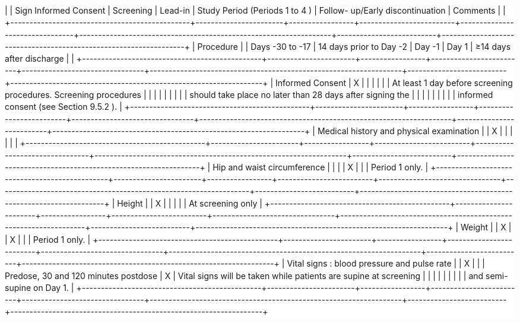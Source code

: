 |                                               | Sign Informed Consent | Screening       | Lead-in                 | Study Period (Periods 1 to 4 ) | Follow- up/Early discontinuation                                 | Comments                 |                                                                  |
+-----------------------------------------------+-----------------------+-----------------+-------------------------+--------------------------------+------------------------------------------------------------------+--------------------------+------------------------------------------------------------------+
| Procedure                                     |                       | Days -30 to -17 | 14 days prior to Day -2 | Day -1                         | Day 1                                                            | ≥14 days after discharge |                                                                  |
+-----------------------------------------------+-----------------------+-----------------+-------------------------+--------------------------------+------------------------------------------------------------------+--------------------------+------------------------------------------------------------------+
| Informed Consent                              | X                     |                 |                         |                                |                                                                  |                          | At least 1 day before screening procedures. Screening procedures |
|                                               |                       |                 |                         |                                |                                                                  |                          | should take place no later than 28 days after signing the        |
|                                               |                       |                 |                         |                                |                                                                  |                          | informed consent (see Section 9.5.2 ).                           |
+-----------------------------------------------+-----------------------+-----------------+-------------------------+--------------------------------+------------------------------------------------------------------+--------------------------+------------------------------------------------------------------+
| Medical history and physical examination      |                       | X               |                         |                                |                                                                  |                          |                                                                  |
+-----------------------------------------------+-----------------------+-----------------+-------------------------+--------------------------------+------------------------------------------------------------------+--------------------------+------------------------------------------------------------------+
| Hip and waist circumference                   |                       |                 |                         | X                              |                                                                  |                          | Period 1 only.                                                   |
+-----------------------------------------------+-----------------------+-----------------+-------------------------+--------------------------------+------------------------------------------------------------------+--------------------------+------------------------------------------------------------------+
| Height                                        |                       | X               |                         |                                |                                                                  |                          | At screening only                                                |
+-----------------------------------------------+-----------------------+-----------------+-------------------------+--------------------------------+------------------------------------------------------------------+--------------------------+------------------------------------------------------------------+
| Weight                                        |                       | X               |                         | X                              |                                                                  |                          | Period 1 only.                                                   |
+-----------------------------------------------+-----------------------+-----------------+-------------------------+--------------------------------+------------------------------------------------------------------+--------------------------+------------------------------------------------------------------+
| Vital signs : blood pressure and pulse rate   |                       | X               |                         |                                | Predose, 30 and 120 minutes postdose                             | X                        | Vital signs will be taken while patients are supine at screening |
|                                               |                       |                 |                         |                                |                                                                  |                          | and semi-supine on Day 1.                                        |
+-----------------------------------------------+-----------------------+-----------------+-------------------------+--------------------------------+------------------------------------------------------------------+--------------------------+------------------------------------------------------------------+